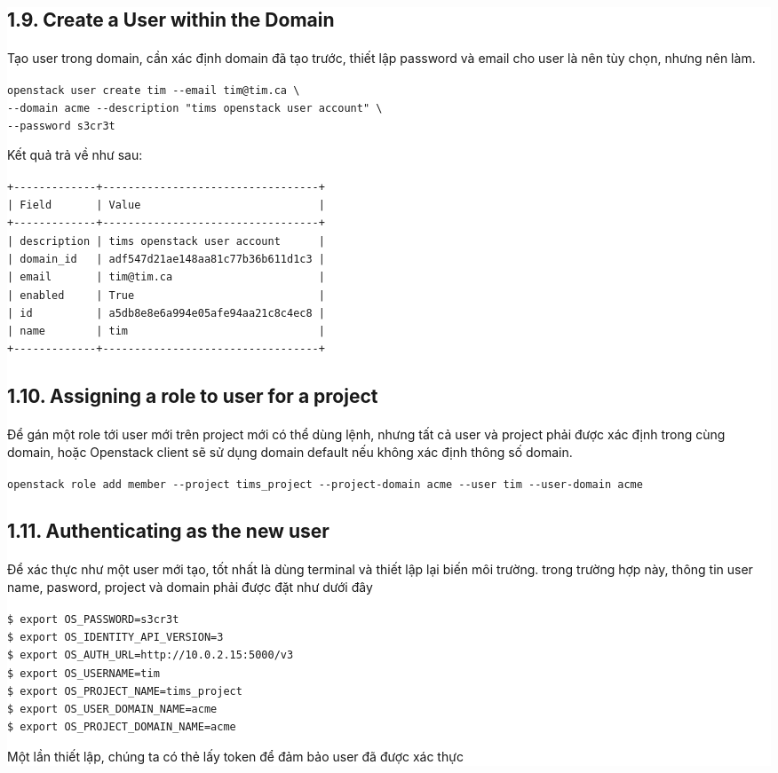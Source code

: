 <a name = "1.9"></a>
## 1.9.	Create a User within the Domain

Tạo user trong domain, cần xác định domain đã tạo trước, thiết lập password và email cho user là nên tùy chọn, nhưng nên làm.

```
openstack user create tim --email tim@tim.ca \
--domain acme --description "tims openstack user account" \
--password s3cr3t
```

Kết quả trả về như sau:

```
+-------------+----------------------------------+
| Field       | Value                            |
+-------------+----------------------------------+
| description | tims openstack user account      |
| domain_id   | adf547d21ae148aa81c77b36b611d1c3 |
| email       | tim@tim.ca                       |
| enabled     | True                             |
| id          | a5db8e8e6a994e05afe94aa21c8c4ec8 |
| name        | tim                              |
+-------------+----------------------------------+
```

<a name = "1.10"></a>
## 1.10.	Assigning a role to user for a project

Để gán một role tới user mới trên project mới có thể dùng lệnh, nhưng tất cả user và project phải được xác định trong cùng domain, hoặc Openstack client sẽ sử dụng domain default nếu không xác định thông số domain.

`openstack role add member --project tims_project --project-domain acme --user tim --user-domain acme`

<a name = "1.11"></a>
## 1.11.	Authenticating as the new user 

Để xác thực như một user mới tạo, tốt nhất là dùng terminal và thiết lập lại biến môi trường. trong trường hợp này, thông tin user name, pasword, project và domain phải được đặt như dưới đây

```
$ export OS_PASSWORD=s3cr3t
$ export OS_IDENTITY_API_VERSION=3
$ export OS_AUTH_URL=http://10.0.2.15:5000/v3
$ export OS_USERNAME=tim
$ export OS_PROJECT_NAME=tims_project
$ export OS_USER_DOMAIN_NAME=acme
$ export OS_PROJECT_DOMAIN_NAME=acme
```

Một lần thiết lập, chúng ta có thẻ lấy token để đảm bảo user đã được xác thực
